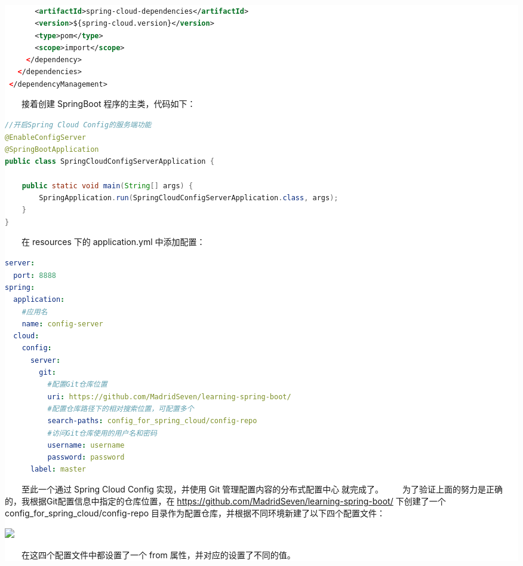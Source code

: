 ```xml
       <artifactId>spring-cloud-dependencies</artifactId>
       <version>${spring-cloud.version}</version>
       <type>pom</type>
       <scope>import</scope>
     </dependency>
   </dependencies>
 </dependencyManagement>
```

&emsp;&emsp;接着创建 SpringBoot 程序的主类，代码如下：

```Java
//开启Spring Cloud Config的服务端功能
@EnableConfigServer
@SpringBootApplication
public class SpringCloudConfigServerApplication {

	public static void main(String[] args) {
		SpringApplication.run(SpringCloudConfigServerApplication.class, args);
	}
}
```

&emsp;&emsp;在 resources 下的 application.yml 中添加配置：

```yml
server:
  port: 8888
spring:
  application:
    #应用名
    name: config-server
  cloud:
    config:
      server:
        git:
          #配置Git仓库位置
          uri: https://github.com/MadridSeven/learning-spring-boot/
          #配置仓库路径下的相对搜索位置，可配置多个
          search-paths: config_for_spring_cloud/config-repo
          #访问Git仓库使用的用户名和密码
          username: username
          password: password
      label: master
```

&emsp;&emsp;至此一个通过 Spring Cloud Config 实现，并使用 Git 管理配置内容的分布式配置中心
就完成了。
&emsp;&emsp;为了验证上面的努力是正确的，我根据Git配置信息中指定的仓库位置，在 https://github.com/MadridSeven/learning-spring-boot/
下创建了一个 config_for_spring_cloud/config-repo 目录作为配置仓库，并根据不同环境新建了以下四个配置文件：

![](http://ww1.sinaimg.cn/large/006CsMmSgy1fn8inshwhlj307l04lmx3.jpg)

&emsp;&emsp;在这四个配置文件中都设置了一个 from 属性，并对应的设置了不同的值。
